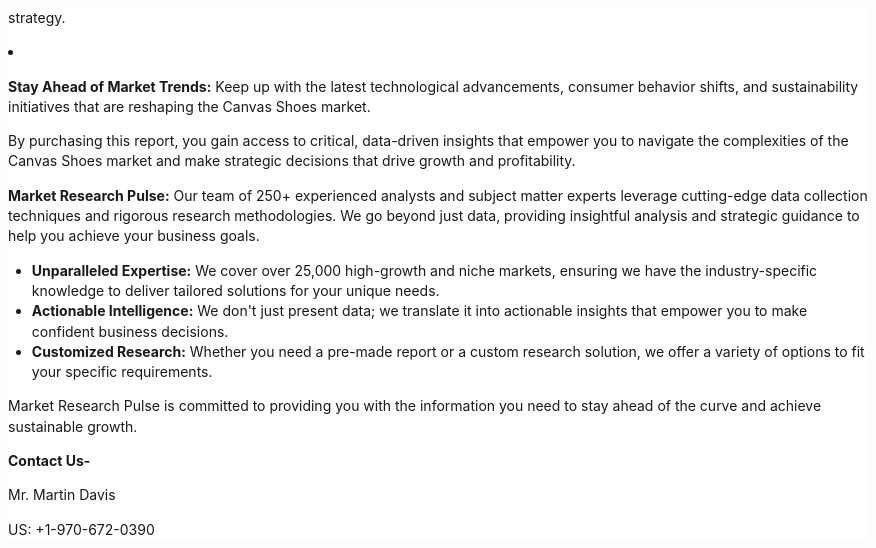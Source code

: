 strategy.</p></li><li><p><strong>Stay Ahead of Market Trends:</strong> Keep up with the latest technological advancements, consumer behavior shifts, and sustainability initiatives that are reshaping the Canvas Shoes market.</p></li></ol><p>By purchasing this report, you gain access to critical, data-driven insights that empower you to navigate the complexities of the Canvas Shoes market and make strategic decisions that drive growth and profitability.</p><p><strong>Market Research Pulse:</strong>&nbsp;Our team of 250+ experienced analysts and subject matter experts leverage cutting-edge data collection techniques and rigorous research methodologies. We go beyond just data, providing insightful analysis and strategic guidance to help you achieve your business goals.</p><ul><li><strong>Unparalleled Expertise:</strong>&nbsp;We cover over 25,000 high-growth and niche markets, ensuring we have the industry-specific knowledge to deliver tailored solutions for your unique needs.</li><li><strong>Actionable Intelligence:</strong>&nbsp;We don't just present data; we translate it into actionable insights that empower you to make confident business decisions.</li><li><strong>Customized Research:</strong>&nbsp;Whether you need a pre-made report or a custom research solution, we offer a variety of options to fit your specific requirements.</li></ul><p>Market Research Pulse is committed to providing you with the information you need to stay ahead of the curve and achieve sustainable growth.</p><p><strong>Contact Us-</strong></p><p>Mr. Martin Davis</p><p>US: +1-970-672-0390</p>
